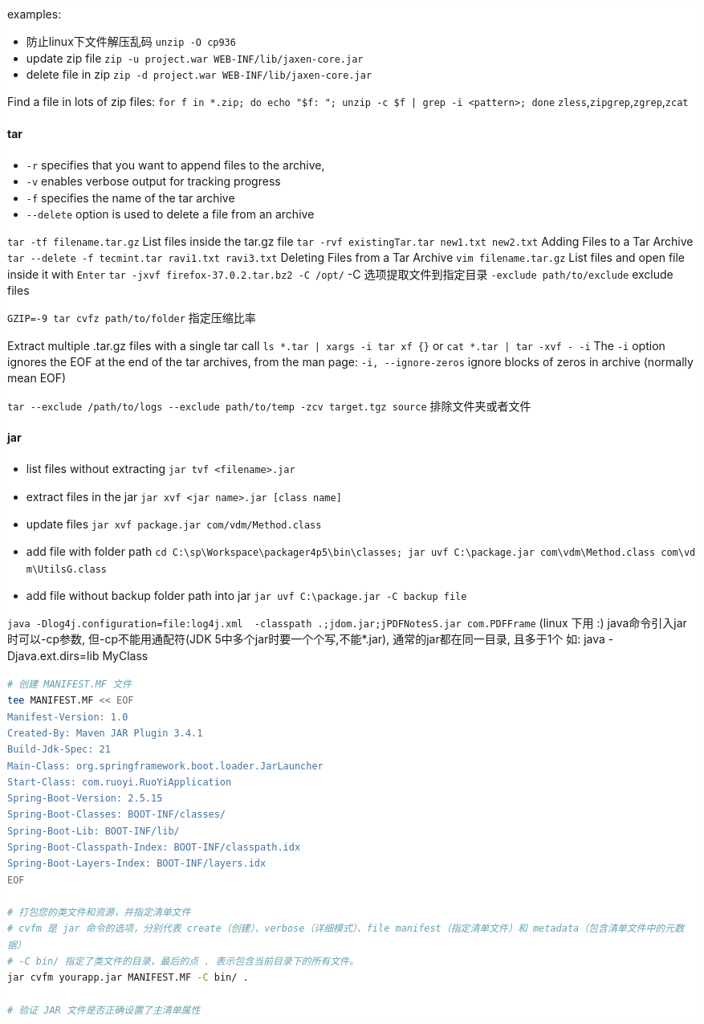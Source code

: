 examples:

- 防止linux下文件解压乱码 `unzip -O cp936`
- update zip file `zip -u project.war WEB-INF/lib/jaxen-core.jar`
- delete file in zip `zip -d project.war WEB-INF/lib/jaxen-core.jar`

Find a file in lots of zip files: `for f in *.zip; do echo "$f: "; unzip -c $f | grep -i <pattern>; done`
`zless`,`zipgrep`,`zgrep`,`zcat`

#### tar

- `-r` specifies that you want to append files to the archive,
- `-v` enables verbose output for tracking progress
- `-f` specifies the name of the tar archive
- `--delete` option is used to delete a file from an archive

`tar -tf filename.tar.gz`    List files inside the tar.gz file
`tar -rvf existingTar.tar new1.txt new2.txt` Adding Files to a Tar Archive
`tar --delete -f tecmint.tar ravi1.txt ravi3.txt` Deleting Files from a Tar Archive
`vim filename.tar.gz` List files and open file inside it with `Enter`
`tar -jxvf firefox-37.0.2.tar.bz2 -C /opt/` -C 选项提取文件到指定目录
`-exclude path/to/exclude` exclude files

`GZIP=-9 tar cvfz path/to/folder` 指定压缩比率

Extract multiple .tar.gz files with a single tar call
`ls *.tar | xargs -i tar xf {}` or `cat *.tar | tar -xvf - -i`
The `-i` option ignores the EOF at the end of the tar archives, from the man page:
`-i, --ignore-zeros` ignore blocks of zeros in archive (normally mean EOF)

`tar --exclude /path/to/logs --exclude path/to/temp -zcv target.tgz source` 排除文件夹或者文件

#### jar

- list files without extracting `jar tvf <filename>.jar`
- extract files in the jar `jar xvf <jar name>.jar [class name]`
- update files `jar xvf package.jar com/vdm/Method.class`

- add file with folder path `cd C:\sp\Workspace\packager4p5\bin\classes; jar uvf C:\package.jar com\vdm\Method.class com\vdm\UtilsG.class`
- add file without backup folder path into jar `jar uvf C:\package.jar -C backup file`

`java -Dlog4j.configuration=file:log4j.xml  -classpath .;jdom.jar;jPDFNotesS.jar com.PDFFrame`  (linux 下用 :)
java命令引入jar时可以-cp参数, 但-cp不能用通配符(JDK 5中多个jar时要一个个写,不能*.jar), 通常的jar都在同一目录, 且多于1个
如: java -Djava.ext.dirs=lib MyClass

```sh
# 创建 MANIFEST.MF 文件
tee MANIFEST.MF << EOF
Manifest-Version: 1.0
Created-By: Maven JAR Plugin 3.4.1
Build-Jdk-Spec: 21
Main-Class: org.springframework.boot.loader.JarLauncher
Start-Class: com.ruoyi.RuoYiApplication
Spring-Boot-Version: 2.5.15
Spring-Boot-Classes: BOOT-INF/classes/
Spring-Boot-Lib: BOOT-INF/lib/
Spring-Boot-Classpath-Index: BOOT-INF/classpath.idx
Spring-Boot-Layers-Index: BOOT-INF/layers.idx
EOF

# 打包您的类文件和资源，并指定清单文件
# cvfm 是 jar 命令的选项，分别代表 create（创建）、verbose（详细模式）、file manifest（指定清单文件）和 metadata（包含清单文件中的元数据）
# -C bin/ 指定了类文件的目录，最后的点 . 表示包含当前目录下的所有文件。
jar cvfm yourapp.jar MANIFEST.MF -C bin/ .

# 验证 JAR 文件是否正确设置了主清单属性
```